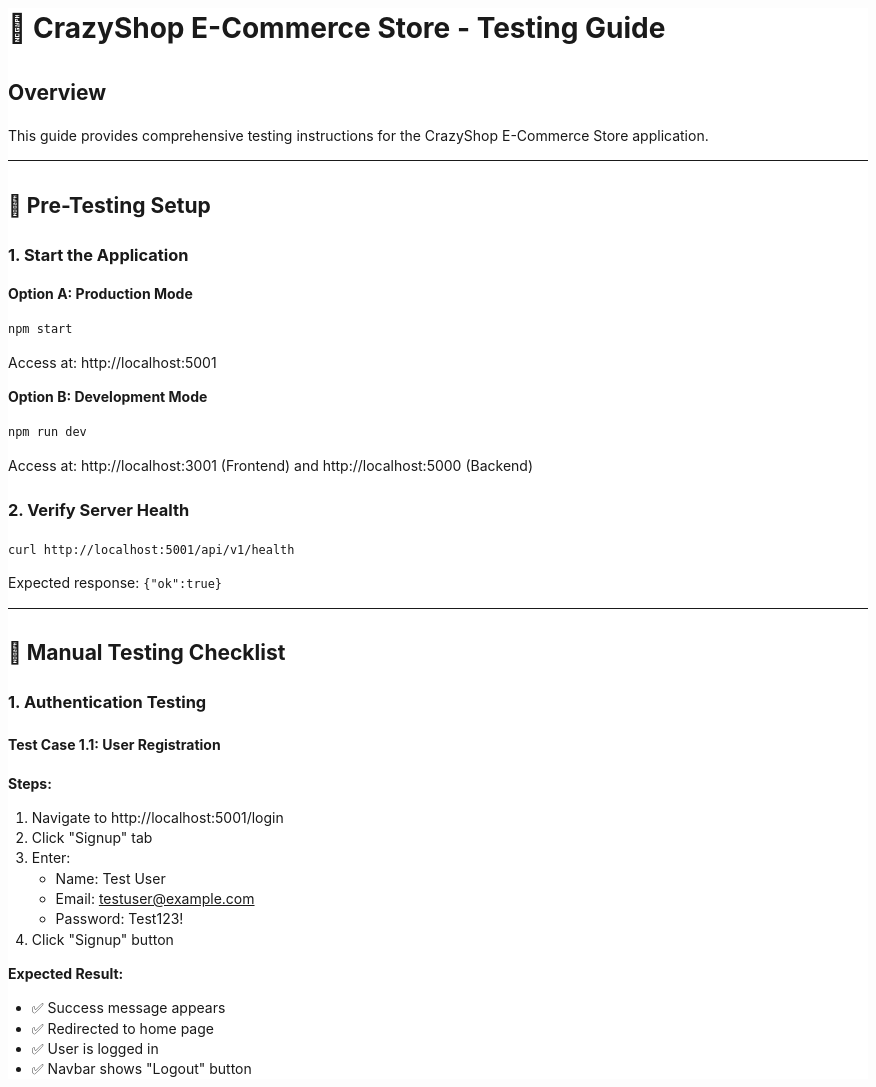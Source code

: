 # 🧪 CrazyShop E-Commerce Store - Testing Guide

## Overview
This guide provides comprehensive testing instructions for the CrazyShop E-Commerce Store application.

---

## 🚀 Pre-Testing Setup

### 1. Start the Application

**Option A: Production Mode**
```bash
npm start
```
Access at: http://localhost:5001

**Option B: Development Mode**
```bash
npm run dev
```
Access at: http://localhost:3001 (Frontend) and http://localhost:5000 (Backend)

### 2. Verify Server Health
```bash
curl http://localhost:5001/api/v1/health
```
Expected response: `{"ok":true}`

---

## 🧪 Manual Testing Checklist

### 1. Authentication Testing

#### Test Case 1.1: User Registration
**Steps:**
1. Navigate to http://localhost:5001/login
2. Click "Signup" tab
3. Enter:
   - Name: Test User
   - Email: testuser@example.com
   - Password: Test123!
4. Click "Signup" button

**Expected Result:**
- ✅ Success message appears
- ✅ Redirected to home page
- ✅ User is logged in
- ✅ Navbar shows "Logout" button
